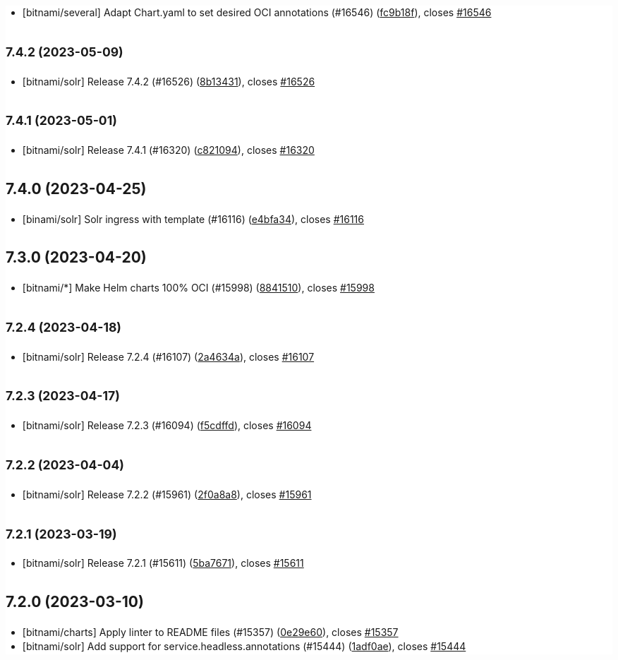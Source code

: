 * [bitnami/several] Adapt Chart.yaml to set desired OCI annotations (#16546) ([fc9b18f](https://github.com/bitnami/charts/commit/fc9b18f2e98805d4df629acbcde696f44f973344)), closes [#16546](https://github.com/bitnami/charts/issues/16546)

## <small>7.4.2 (2023-05-09)</small>

* [bitnami/solr] Release 7.4.2 (#16526) ([8b13431](https://github.com/bitnami/charts/commit/8b13431776eaec52c626ed0c559e9d908cdb0cdd)), closes [#16526](https://github.com/bitnami/charts/issues/16526)

## <small>7.4.1 (2023-05-01)</small>

* [bitnami/solr] Release 7.4.1 (#16320) ([c821094](https://github.com/bitnami/charts/commit/c8210949f40d61b36f676911fccff37ab02652d7)), closes [#16320](https://github.com/bitnami/charts/issues/16320)

## 7.4.0 (2023-04-25)

* [binami/solr] Solr ingress with template (#16116) ([e4bfa34](https://github.com/bitnami/charts/commit/e4bfa34757946e55e26b241a872d6ba28df96cc3)), closes [#16116](https://github.com/bitnami/charts/issues/16116)

## 7.3.0 (2023-04-20)

* [bitnami/*] Make Helm charts 100% OCI (#15998) ([8841510](https://github.com/bitnami/charts/commit/884151035efcbf2e1b3206e7def85511073fb57d)), closes [#15998](https://github.com/bitnami/charts/issues/15998)

## <small>7.2.4 (2023-04-18)</small>

* [bitnami/solr] Release 7.2.4 (#16107) ([2a4634a](https://github.com/bitnami/charts/commit/2a4634a1e35c881a6882263ce67c80db349a965b)), closes [#16107](https://github.com/bitnami/charts/issues/16107)

## <small>7.2.3 (2023-04-17)</small>

* [bitnami/solr] Release 7.2.3 (#16094) ([f5cdffd](https://github.com/bitnami/charts/commit/f5cdffdb5af93df8d8b29a2b803c64b224d0d9a0)), closes [#16094](https://github.com/bitnami/charts/issues/16094)

## <small>7.2.2 (2023-04-04)</small>

* [bitnami/solr] Release 7.2.2 (#15961) ([2f0a8a8](https://github.com/bitnami/charts/commit/2f0a8a8e022428b92f573729a6bcf4a6808d7599)), closes [#15961](https://github.com/bitnami/charts/issues/15961)

## <small>7.2.1 (2023-03-19)</small>

* [bitnami/solr] Release 7.2.1 (#15611) ([5ba7671](https://github.com/bitnami/charts/commit/5ba7671408c203d78e1fb73115a73b4622d48c91)), closes [#15611](https://github.com/bitnami/charts/issues/15611)

## 7.2.0 (2023-03-10)

* [bitnami/charts] Apply linter to README files (#15357) ([0e29e60](https://github.com/bitnami/charts/commit/0e29e600d3adc8b1b46e506eccb3decfab3b4e63)), closes [#15357](https://github.com/bitnami/charts/issues/15357)
* [bitnami/solr] Add support for service.headless.annotations (#15444) ([1adf0ae](https://github.com/bitnami/charts/commit/1adf0ae555c8321e390b18fcfffb115637176bfb)), closes [#15444](https://github.com/bitnami/charts/issues/15444)
